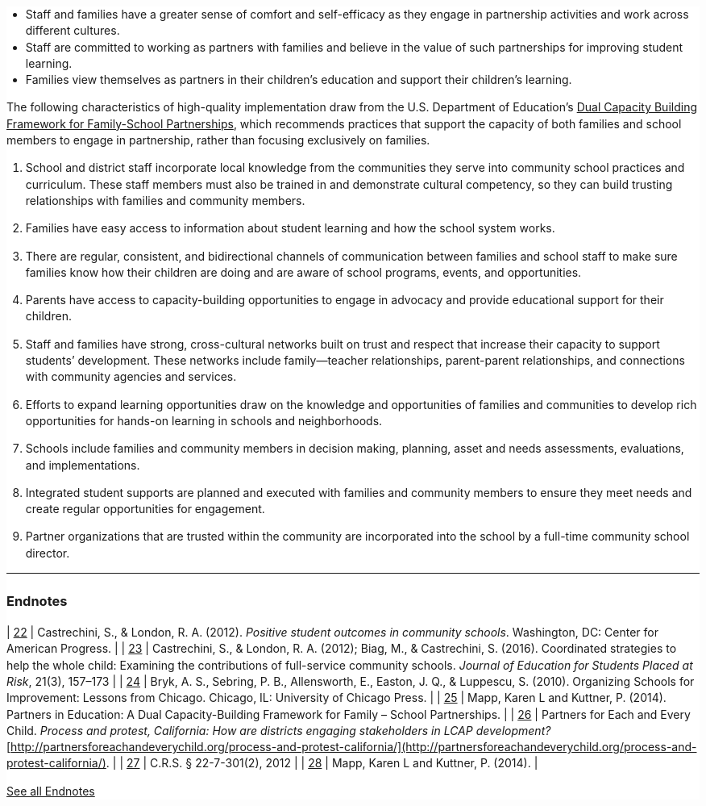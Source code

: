 *	Staff and families have a greater sense of comfort and self-efficacy as they engage in partnership activities and work across different cultures.
*	Staff are committed to working as partners with families and believe in the value of such partnerships for improving student learning.
*	Families view themselves as partners in their children’s education and support their children’s learning.

The following characteristics of high-quality implementation draw from the U.S. Department of Education’s [Dual Capacity Building Framework for Family-School Partnerships](https://www2.ed.gov/documents/family-community/partners-education.pdf), which recommends practices that support the capacity of both families and school members to engage in partnership, rather than focusing exclusively on families.

1.	School and district staff incorporate local knowledge from the communities they serve into community school practices and curriculum. These staff members must also be trained in and demonstrate cultural competency, so they can build trusting relationships with families and community members.

2.	Families have easy access to information about student learning and how the school system works.

3.	There are regular, consistent, and bidirectional channels of communication between families and school staff to make sure families know how their children are doing and are aware of school programs, events, and opportunities.

4.	Parents have access to capacity-building opportunities to engage in advocacy and provide educational support for their children.

5.	Staff and families have strong, cross-cultural networks built on trust and respect that increase their capacity to support students’ development. These networks include family—teacher relationships, parent-parent relationships, and connections with community agencies and services.

6.	Efforts to expand learning opportunities draw on the knowledge and opportunities of families and communities to develop rich opportunities for hands-on learning in schools and neighborhoods.

7.	Schools include families and community members in decision making, planning, asset and needs assessments, evaluations, and implementations.

8.	Integrated student supports are planned and executed with families and community members to ensure they meet needs and create regular opportunities for engagement.

9.	Partner organizations that are trusted within the community are incorporated into the school by a full-time community school director.

___
### Endnotes

| [22](chapter-5#why-emphasize-active-family-and-community-engagement) | Castrechini, S., & London, R. A. (2012). _Positive student outcomes in community schools_. Washington, DC: Center for American Progress. |
| [23](chapter-5#why-emphasize-active-family-and-community-engagement) | Castrechini, S., & London, R. A. (2012); Biag, M., & Castrechini, S. (2016). Coordinated strategies to help the whole child: Examining the contributions of full-service community schools. _Journal of Education for Students Placed at Risk_, 21(3), 157–173 |
| [24](chapter-5#why-emphasize-active-family-and-community-engagement) | Bryk, A. S., Sebring, P. B., Allensworth, E., Easton, J. Q., &   Luppescu, S. (2010). Organizing Schools for Improvement: Lessons from   Chicago. Chicago, IL: University of Chicago Press. |
| [25](chapter-5#why-emphasize-active-family-and-community-engagement) | Mapp, Karen L and Kuttner, P. (2014). Partners in Education: A Dual   Capacity-Building Framework for Family – School Partnerships. |
| [26](chapter-5#state-policies-ordinances-and-resolutions) | Partners for Each and Every Child. _Process and protest, California: How are districts engaging stakeholders in LCAP development?_ [http://partnersforeachandeverychild.org/process-and-protest-california/](http://partnersforeachandeverychild.org/process-and-protest-california/). |
| [27](chapter-5#state-policies-ordinances-and-resolutions) | C.R.S. § 22-7-301(2), 2012 |
| [28](chapter-5#district-family-and-community-level-engagement-plans) | Mapp, Karen L and Kuttner, P. (2014). |

[See all Endnotes](endnotes)
